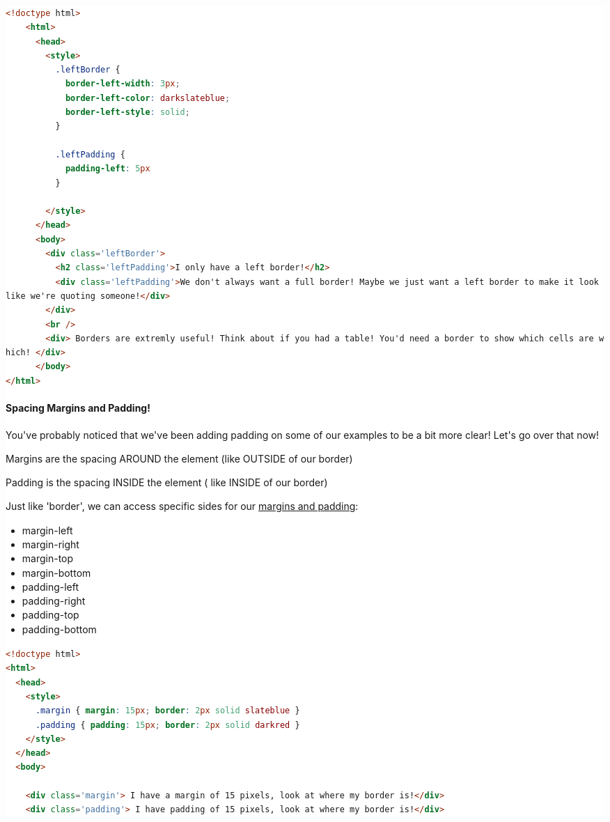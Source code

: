 ```html
<!doctype html>
    <html>
      <head>
        <style>
          .leftBorder {
            border-left-width: 3px;
            border-left-color: darkslateblue;
            border-left-style: solid;
          }

          .leftPadding {
            padding-left: 5px
          }

        </style>
      </head>
      <body>
        <div class='leftBorder'>
          <h2 class='leftPadding'>I only have a left border!</h2>
          <div class='leftPadding'>We don't always want a full border! Maybe we just want a left border to make it look like we're quoting someone!</div>
        </div>
        <br />
        <div> Borders are extremly useful! Think about if you had a table! You'd need a border to show which cells are which! </div>
      </body>
</html>

```



#### Spacing Margins and Padding!

 You've probably noticed that we've been adding padding on some of our examples to be a bit more clear! Let's go over that now!

Margins are the spacing AROUND the element (like OUTSIDE of our border)

Padding is the spacing INSIDE the element ( like INSIDE of our border)

Just like 'border', we can access specific sides for our [margins and padding](https://codepen.io/bdpastl/pen/gyaOqX?editors=1000):

- margin-left
-  margin-right
- margin-top
- margin-bottom
- padding-left
- padding-right
- padding-top
- padding-bottom

```html
<!doctype html>
<html>
  <head>
    <style>
      .margin { margin: 15px; border: 2px solid slateblue }
      .padding { padding: 15px; border: 2px solid darkred }
    </style>
  </head>
  <body>

    <div class='margin'> I have a margin of 15 pixels, look at where my border is!</div>
    <div class='padding'> I have padding of 15 pixels, look at where my border is!</div>
```